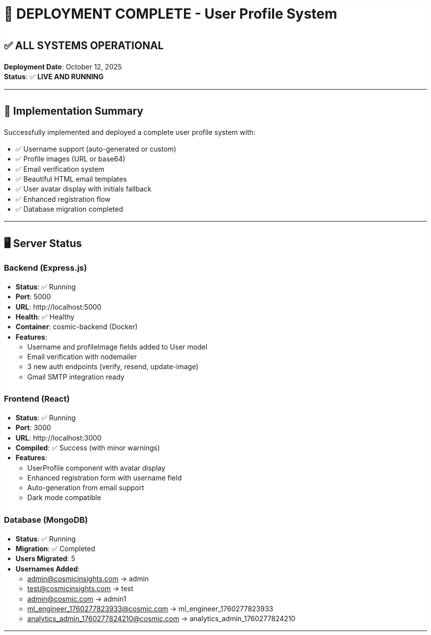 # 🚀 DEPLOYMENT COMPLETE - User Profile System

## ✅ ALL SYSTEMS OPERATIONAL

**Deployment Date**: October 12, 2025  
**Status**: ✅ **LIVE AND RUNNING**

---

## 🎯 Implementation Summary

Successfully implemented and deployed a complete user profile system with:
- ✅ Username support (auto-generated or custom)
- ✅ Profile images (URL or base64)
- ✅ Email verification system
- ✅ Beautiful HTML email templates
- ✅ User avatar display with initials fallback
- ✅ Enhanced registration flow
- ✅ Database migration completed

---

## 🖥️ Server Status

### Backend (Express.js)
- **Status**: ✅ Running
- **Port**: 5000
- **URL**: http://localhost:5000
- **Health**: ✅ Healthy
- **Container**: cosmic-backend (Docker)
- **Features**:
  - Username and profileImage fields added to User model
  - Email verification with nodemailer
  - 3 new auth endpoints (verify, resend, update-image)
  - Gmail SMTP integration ready

### Frontend (React)
- **Status**: ✅ Running
- **Port**: 3000
- **URL**: http://localhost:3000
- **Compiled**: ✅ Success (with minor warnings)
- **Features**:
  - UserProfile component with avatar display
  - Enhanced registration form with username field
  - Auto-generation from email support
  - Dark mode compatible

### Database (MongoDB)
- **Status**: ✅ Running
- **Migration**: ✅ Completed
- **Users Migrated**: 5
- **Usernames Added**: 
  - admin@cosmicinsights.com → admin
  - test@cosmicinsights.com → test
  - admin@cosmic.com → admin1
  - ml_engineer_1760277823933@cosmic.com → ml_engineer_1760277823933
  - analytics_admin_1760277824210@cosmic.com → analytics_admin_1760277824210

---